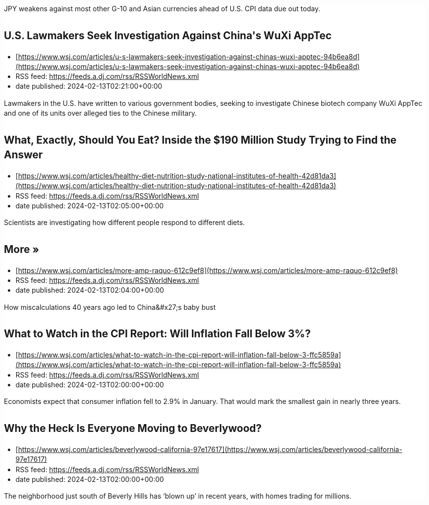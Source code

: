 JPY weakens against most other G-10 and Asian currencies ahead of U.S. CPI data due out today.

## U.S. Lawmakers Seek Investigation Against China's WuXi AppTec
 - [https://www.wsj.com/articles/u-s-lawmakers-seek-investigation-against-chinas-wuxi-apptec-94b6ea8d](https://www.wsj.com/articles/u-s-lawmakers-seek-investigation-against-chinas-wuxi-apptec-94b6ea8d)
 - RSS feed: https://feeds.a.dj.com/rss/RSSWorldNews.xml
 - date published: 2024-02-13T02:21:00+00:00

Lawmakers in the U.S. have written to various government bodies, seeking to investigate Chinese biotech company WuXi AppTec and one of its units over alleged ties to the Chinese military.

## What, Exactly, Should You Eat? Inside the $190 Million Study Trying to Find the Answer
 - [https://www.wsj.com/articles/healthy-diet-nutrition-study-national-institutes-of-health-42d81da3](https://www.wsj.com/articles/healthy-diet-nutrition-study-national-institutes-of-health-42d81da3)
 - RSS feed: https://feeds.a.dj.com/rss/RSSWorldNews.xml
 - date published: 2024-02-13T02:05:00+00:00

Scientists are investigating how different people respond to different diets.

## More &raquo;
 - [https://www.wsj.com/articles/more-amp-raquo-612c9ef8](https://www.wsj.com/articles/more-amp-raquo-612c9ef8)
 - RSS feed: https://feeds.a.dj.com/rss/RSSWorldNews.xml
 - date published: 2024-02-13T02:04:00+00:00

How miscalculations 40 years ago led to China&amp;#x27;s baby bust

## What to Watch in the CPI Report: Will Inflation Fall Below 3%?
 - [https://www.wsj.com/articles/what-to-watch-in-the-cpi-report-will-inflation-fall-below-3-ffc5859a](https://www.wsj.com/articles/what-to-watch-in-the-cpi-report-will-inflation-fall-below-3-ffc5859a)
 - RSS feed: https://feeds.a.dj.com/rss/RSSWorldNews.xml
 - date published: 2024-02-13T02:00:00+00:00

Economists expect that consumer inflation fell to 2.9% in January. That would mark the smallest gain in nearly three years.

## Why the Heck Is Everyone Moving to Beverlywood?
 - [https://www.wsj.com/articles/beverlywood-california-97e17617](https://www.wsj.com/articles/beverlywood-california-97e17617)
 - RSS feed: https://feeds.a.dj.com/rss/RSSWorldNews.xml
 - date published: 2024-02-13T02:00:00+00:00

The neighborhood just south of Beverly Hills has ‘blown up’ in recent years, with homes trading for millions.
